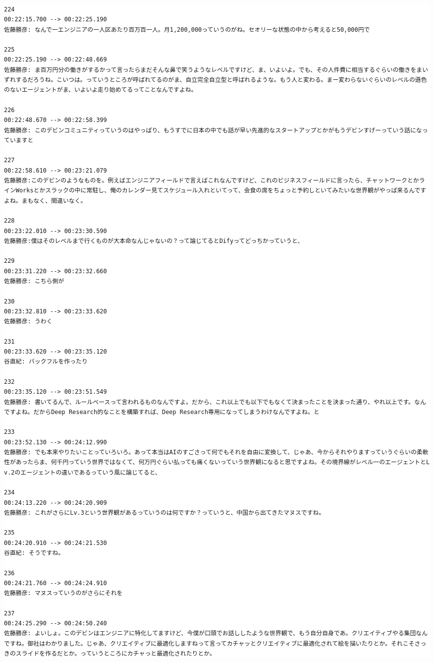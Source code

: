    224
    00:22:15.700 --> 00:22:25.190
    佐藤勝彦: なんで一エンジニアの一人区あたり百万百一人。月1,200,000っていうのがね。セオリーな状態の中から考えると50,000円で
    
    225
    00:22:25.190 --> 00:22:48.669
    佐藤勝彦: ま百万円分の働きがするかって言ったらまだそんな鼻で笑うようなレベルですけど、ま、いよいよ。でも、その人件費に相当するぐらいの働きをまいずれするだろうね。こいつは。っていうところが呼ばれてるのがま、自立完全自立型と呼ばれるような。もう人と変わる。まー変わらないぐらいのレベルの遜色のないエージェントがま、いよいよ走り始めてるってことなんですよね。
    
    226
    00:22:48.670 --> 00:22:58.399
    佐藤勝彦: このデビンコミュニティっていうのはやっぱり、もうすでに日本の中でも話が早い先進的なスタートアップとかがもうデビンすげーっていう話になっていますと
    
    227
    00:22:58.610 --> 00:23:21.079
    佐藤勝彦:このデビンのようなものを。例えばエンジニアフィールドで言えばこれなんですけど、これのビジネスフィールドに言ったら、チャットワークとかラインWorksとかスラックの中に常駐し、俺のカレンダー見てスケジュール入れといてって、会食の席をちょっと予約しといてみたいな世界観がやっぱ来るんですよね。まもなく、間違いなく。
    
    228
    00:23:22.010 --> 00:23:30.590
    佐藤勝彦:僕はそのレベルまで行くものが大本命なんじゃないの？って論じてるとDifyってどっちかっていうと、
    
    229
    00:23:31.220 --> 00:23:32.660
    佐藤勝彦: こちら側が
    
    230
    00:23:32.810 --> 00:23:33.620
    佐藤勝彦: うわく
    
    231
    00:23:33.620 --> 00:23:35.120
    谷直紀: バックフルを作ったり
    
    232
    00:23:35.120 --> 00:23:51.549
    佐藤勝彦: 書いてるんで、ルールベースって言われるものなんですよ。だから、これ以上でも以下でもなくて決まったことを決まった通り、やれ以上です。なんですよね。だからDeep Research的なことを構築すれば、Deep Research専用になってしまうわけなんですよね。と
    
    233
    00:23:52.130 --> 00:24:12.990
    佐藤勝彦: でも本来やりたいことっていろいろ。あって本当はAIのすごさって何でもそれを自由に変換して、じゃあ、今からそれやりますっていうぐらいの柔軟性があったらま、何千円っていう世界ではなくて、何万円ぐらい払っても痛くないっていう世界観になると思ですよね。その境界線がレベル一のエージェントとLv.2のエージェントの違いであるっていう風に論じてると、
    
    234
    00:24:13.220 --> 00:24:20.909
    佐藤勝彦: これがさらにLv.3という世界観があるっていうのは何ですか？っていうと、中国から出てきたマヌスですね。
    
    235
    00:24:20.910 --> 00:24:21.530
    谷直紀: そうですね。
    
    236
    00:24:21.760 --> 00:24:24.910
    佐藤勝彦: マヌスっていうのがさらにそれを
    
    237
    00:24:25.290 --> 00:24:50.240
    佐藤勝彦: よいしょ。このデビンはエンジニアに特化してますけど、今僕が口頭でお話ししたような世界観で、もう自分自身であ。クリエイティブやる集団なんですね。御社はわかりました。じゃあ、クリエイティブに最適化しますねって言ってカチャッとクリエイティブに最適化されて絵を描いたりとか。それこそさっきのスライドを作るだとか。っていうところにカチャっと最適化されたりとか。
    